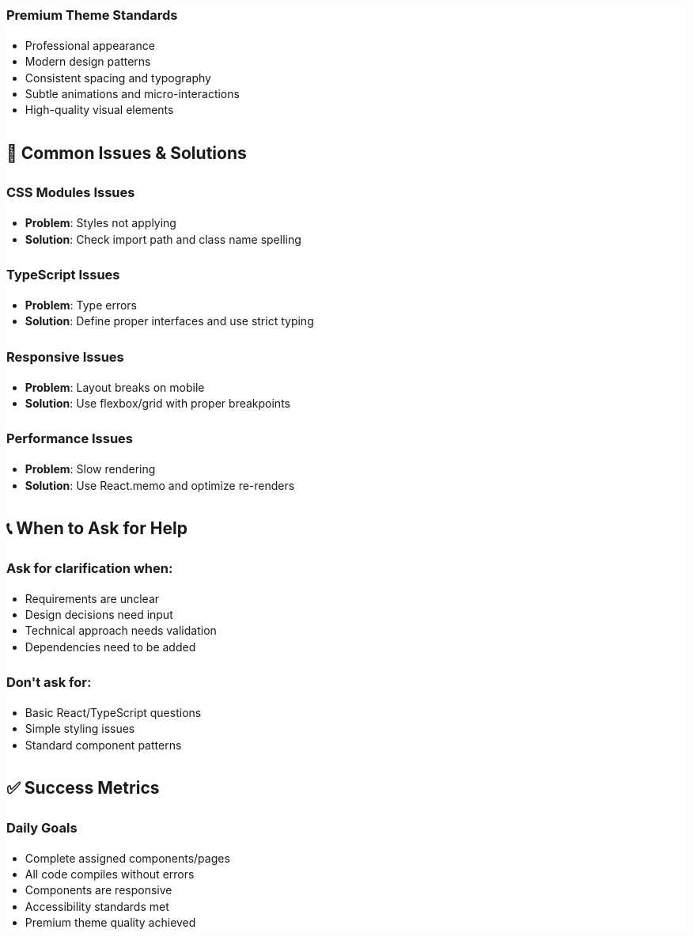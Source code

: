 ### Premium Theme Standards
- Professional appearance
- Modern design patterns
- Consistent spacing and typography
- Subtle animations and micro-interactions
- High-quality visual elements

## 🚨 Common Issues & Solutions

### CSS Modules Issues
- **Problem**: Styles not applying
- **Solution**: Check import path and class name spelling

### TypeScript Issues
- **Problem**: Type errors
- **Solution**: Define proper interfaces and use strict typing

### Responsive Issues
- **Problem**: Layout breaks on mobile
- **Solution**: Use flexbox/grid with proper breakpoints

### Performance Issues
- **Problem**: Slow rendering
- **Solution**: Use React.memo and optimize re-renders

## 📞 When to Ask for Help

### Ask for clarification when:
- Requirements are unclear
- Design decisions need input
- Technical approach needs validation
- Dependencies need to be added

### Don't ask for:
- Basic React/TypeScript questions
- Simple styling issues
- Standard component patterns

## ✅ Success Metrics

### Daily Goals
- Complete assigned components/pages
- All code compiles without errors
- Components are responsive
- Accessibility standards met
- Premium theme quality achieved
